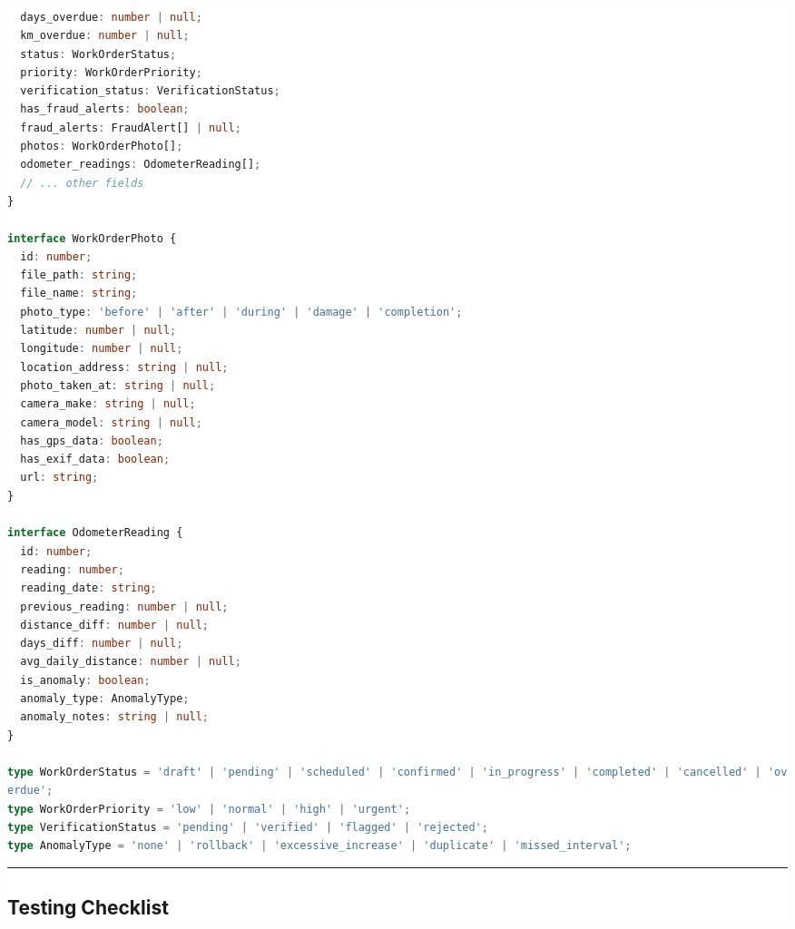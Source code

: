 ```typescript
  days_overdue: number | null;
  km_overdue: number | null;
  status: WorkOrderStatus;
  priority: WorkOrderPriority;
  verification_status: VerificationStatus;
  has_fraud_alerts: boolean;
  fraud_alerts: FraudAlert[] | null;
  photos: WorkOrderPhoto[];
  odometer_readings: OdometerReading[];
  // ... other fields
}

interface WorkOrderPhoto {
  id: number;
  file_path: string;
  file_name: string;
  photo_type: 'before' | 'after' | 'during' | 'damage' | 'completion';
  latitude: number | null;
  longitude: number | null;
  location_address: string | null;
  photo_taken_at: string | null;
  camera_make: string | null;
  camera_model: string | null;
  has_gps_data: boolean;
  has_exif_data: boolean;
  url: string;
}

interface OdometerReading {
  id: number;
  reading: number;
  reading_date: string;
  previous_reading: number | null;
  distance_diff: number | null;
  days_diff: number | null;
  avg_daily_distance: number | null;
  is_anomaly: boolean;
  anomaly_type: AnomalyType;
  anomaly_notes: string | null;
}

type WorkOrderStatus = 'draft' | 'pending' | 'scheduled' | 'confirmed' | 'in_progress' | 'completed' | 'cancelled' | 'overdue';
type WorkOrderPriority = 'low' | 'normal' | 'high' | 'urgent';
type VerificationStatus = 'pending' | 'verified' | 'flagged' | 'rejected';
type AnomalyType = 'none' | 'rollback' | 'excessive_increase' | 'duplicate' | 'missed_interval';
```

---

## Testing Checklist

